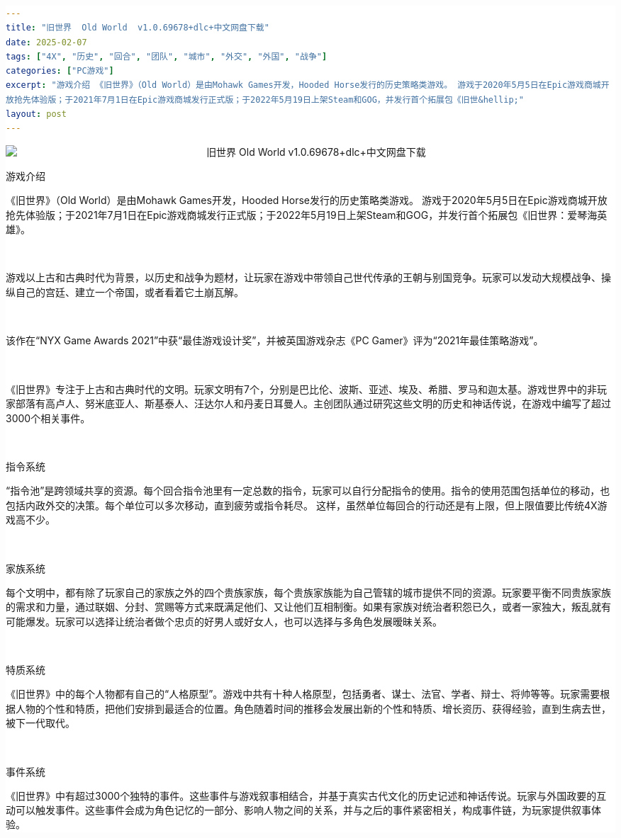 ```yaml
---
title: "旧世界  Old World  v1.0.69678+dlc+中文网盘下载"
date: 2025-02-07
tags: ["4X", "历史", "回合", "团队", "城市", "外交", "外国", "战争"]
categories: ["PC游戏"]
excerpt: "游戏介绍 《旧世界》（Old World）是由Mohawk Games开发，Hooded Horse发行的历史策略类游戏。 游戏于2020年5月5日在Epic游戏商城开放抢先体验版；于2021年7月1日在Epic游戏商城发行正式版；于2022年5月19日上架Steam和GOG，并发行首个拓展包《旧世&hellip;"
layout: post
---
```


<div></div>
<div>
<p style="text-align: center;"><img style="display: block; margin-left: auto; margin-right: auto; width: 100%; height: auto;" src="https://2cy.202588.cn/wp-content/uploads/2025/02/20250208_67a722122bc3e.webp" alt="旧世界 Old World v1.0.69678+dlc+中文网盘下载" /></p>
游戏介绍

《旧世界》（Old World）是由Mohawk Games开发，Hooded Horse发行的历史策略类游戏。 游戏于2020年5月5日在Epic游戏商城开放抢先体验版；于2021年7月1日在Epic游戏商城发行正式版；于2022年5月19日上架Steam和GOG，并发行首个拓展包《旧世界：爱琴海英雄》。

&nbsp;

游戏以上古和古典时代为背景，以历史和战争为题材，让玩家在游戏中带领自己世代传承的王朝与别国竞争。玩家可以发动大规模战争、操纵自己的宫廷、建立一个帝国，或者看着它土崩瓦解。

&nbsp;

该作在“NYX Game Awards 2021”中获“最佳游戏设计奖”，并被英国游戏杂志《PC Gamer》评为“2021年最佳策略游戏”。

&nbsp;

《旧世界》专注于上古和古典时代的文明。玩家文明有7个，分别是巴比伦、波斯、亚述、埃及、希腊、罗马和迦太基。游戏世界中的非玩家部落有高卢人、努米底亚人、斯基泰人、汪达尔人和丹麦日耳曼人。主创团队通过研究这些文明的历史和神话传说，在游戏中编写了超过3000个相关事件。

&nbsp;

指令系统

“指令池”是跨领域共享的资源。每个回合指令池里有一定总数的指令，玩家可以自行分配指令的使用。指令的使用范围包括单位的移动，也包括内政外交的决策。每个单位可以多次移动，直到疲劳或指令耗尽。 这样，虽然单位每回合的行动还是有上限，但上限值要比传统4X游戏高不少。

&nbsp;

家族系统

每个文明中，都有除了玩家自己的家族之外的四个贵族家族，每个贵族家族能为自己管辖的城市提供不同的资源。玩家要平衡不同贵族家族的需求和力量，通过联姻、分封、赏赐等方式来既满足他们、又让他们互相制衡。如果有家族对统治者积怨已久，或者一家独大，叛乱就有可能爆发。玩家可以选择让统治者做个忠贞的好男人或好女人，也可以选择与多角色发展暧昧关系。

&nbsp;

特质系统

《旧世界》中的每个人物都有自己的“人格原型”。游戏中共有十种人格原型，包括勇者、谋士、法官、学者、辩士、将帅等等。玩家需要根据人物的个性和特质，把他们安排到最适合的位置。角色随着时间的推移会发展出新的个性和特质、增长资历、获得经验，直到生病去世，被下一代取代。

&nbsp;

事件系统

《旧世界》中有超过3000个独特的事件。这些事件与游戏叙事相结合，并基于真实古代文化的历史记述和神话传说。玩家与外国政要的互动可以触发事件。这些事件会成为角色记忆的一部分、影响人物之间的关系，并与之后的事件紧密相关，构成事件链，为玩家提供叙事体验。
